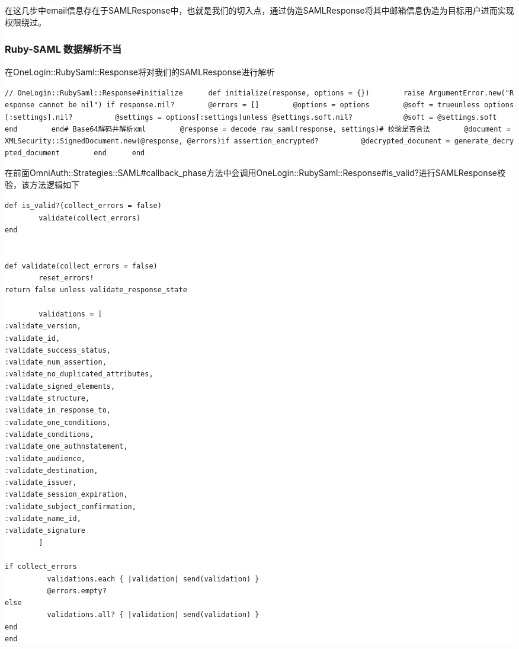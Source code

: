 在这几步中email信息存在于SAMLResponse中，也就是我们的切入点，通过伪造SAMLResponse将其中邮箱信息伪造为目标用户进而实现权限绕过。  
### Ruby-SAML 数据解析不当  
  
在OneLogin::RubySaml::Response将对我们的SAMLResponse进行解析  
```
// OneLogin::RubySaml::Response#initialize      def initialize(response, options = {})        raise ArgumentError.new("Response cannot be nil") if response.nil?        @errors = []        @options = options        @soft = trueunless options[:settings].nil?          @settings = options[:settings]unless @settings.soft.nil?            @soft = @settings.soft          end        end# Base64解码并解析xml        @response = decode_raw_saml(response, settings)# 校验是否合法        @document = XMLSecurity::SignedDocument.new(@response, @errors)if assertion_encrypted?          @decrypted_document = generate_decrypted_document        end      end
```  
  
在前面OmniAuth::Strategies::SAML#callback_phase方法中会调用OneLogin::RubySaml::Response#is_valid?进行SAMLResponse校验，该方法逻辑如下  
```
def is_valid?(collect_errors = false)
        validate(collect_errors)
end


def validate(collect_errors = false)
        reset_errors!
return false unless validate_response_state

        validations = [
:validate_version,
:validate_id,
:validate_success_status,
:validate_num_assertion,
:validate_no_duplicated_attributes,
:validate_signed_elements,
:validate_structure,
:validate_in_response_to,
:validate_one_conditions,
:validate_conditions,
:validate_one_authnstatement,
:validate_audience,
:validate_destination,
:validate_issuer,
:validate_session_expiration,
:validate_subject_confirmation,
:validate_name_id,
:validate_signature
        ]

if collect_errors
          validations.each { |validation| send(validation) }
          @errors.empty?
else
          validations.all? { |validation| send(validation) }
end
end
```  
  